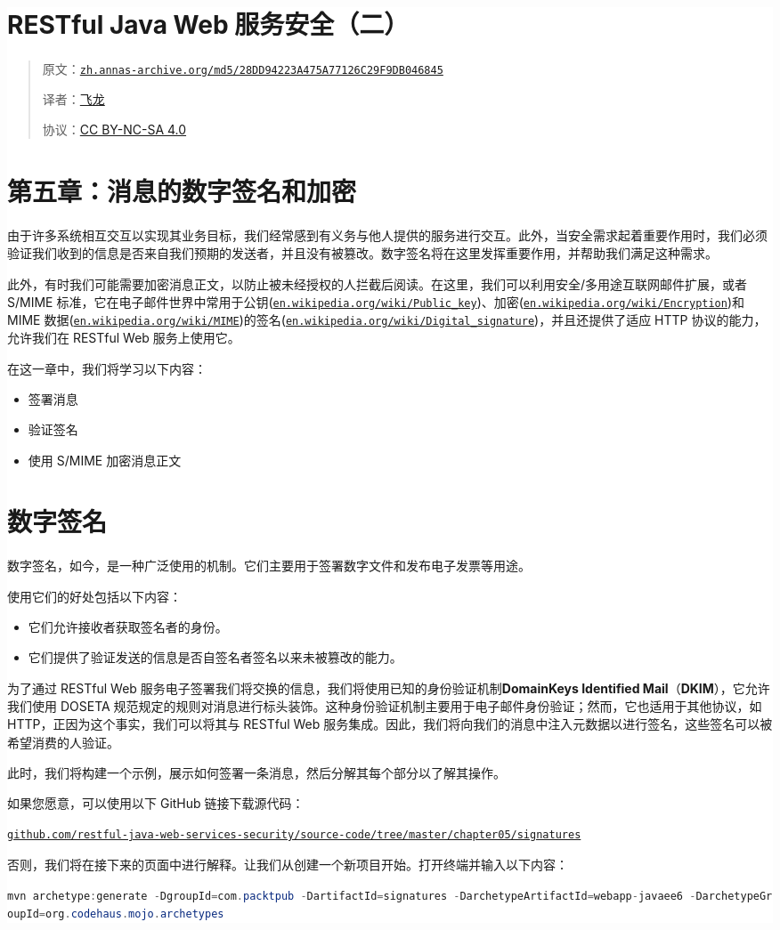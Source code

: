 # RESTful Java Web 服务安全（二）

> 原文：[`zh.annas-archive.org/md5/28DD94223A475A77126C29F9DB046845`](https://zh.annas-archive.org/md5/28DD94223A475A77126C29F9DB046845)
> 
> 译者：[飞龙](https://github.com/wizardforcel)
> 
> 协议：[CC BY-NC-SA 4.0](http://creativecommons.org/licenses/by-nc-sa/4.0/)

# 第五章：消息的数字签名和加密

由于许多系统相互交互以实现其业务目标，我们经常感到有义务与他人提供的服务进行交互。此外，当安全需求起着重要作用时，我们必须验证我们收到的信息是否来自我们预期的发送者，并且没有被篡改。数字签名将在这里发挥重要作用，并帮助我们满足这种需求。

此外，有时我们可能需要加密消息正文，以防止被未经授权的人拦截后阅读。在这里，我们可以利用安全/多用途互联网邮件扩展，或者 S/MIME 标准，它在电子邮件世界中常用于公钥([`en.wikipedia.org/wiki/Public_key`](http://en.wikipedia.org/wiki/Public_key))、加密([`en.wikipedia.org/wiki/Encryption`](http://en.wikipedia.org/wiki/Encryption))和 MIME 数据([`en.wikipedia.org/wiki/MIME`](http://en.wikipedia.org/wiki/MIME))的签名([`en.wikipedia.org/wiki/Digital_signature`](http://en.wikipedia.org/wiki/Digital_signature))，并且还提供了适应 HTTP 协议的能力，允许我们在 RESTful Web 服务上使用它。

在这一章中，我们将学习以下内容：

+   签署消息

+   验证签名

+   使用 S/MIME 加密消息正文

# 数字签名

数字签名，如今，是一种广泛使用的机制。它们主要用于签署数字文件和发布电子发票等用途。

使用它们的好处包括以下内容：

+   它们允许接收者获取签名者的身份。

+   它们提供了验证发送的信息是否自签名者签名以来未被篡改的能力。

为了通过 RESTful Web 服务电子签署我们将交换的信息，我们将使用已知的身份验证机制**DomainKeys Identified Mail**（**DKIM**），它允许我们使用 DOSETA 规范规定的规则对消息进行标头装饰。这种身份验证机制主要用于电子邮件身份验证；然而，它也适用于其他协议，如 HTTP，正因为这个事实，我们可以将其与 RESTful Web 服务集成。因此，我们将向我们的消息中注入元数据以进行签名，这些签名可以被希望消费的人验证。

此时，我们将构建一个示例，展示如何签署一条消息，然后分解其每个部分以了解其操作。

如果您愿意，可以使用以下 GitHub 链接下载源代码：

[`github.com/restful-java-web-services-security/source-code/tree/master/chapter05/signatures`](https://github.com/restful-java-web-services-security/source-code/tree/master/chapter05/signatures)

否则，我们将在接下来的页面中进行解释。让我们从创建一个新项目开始。打开终端并输入以下内容：

```java
mvn archetype:generate -DgroupId=com.packtpub -DartifactId=signatures -DarchetypeArtifactId=webapp-javaee6 -DarchetypeGroupId=org.codehaus.mojo.archetypes

```
